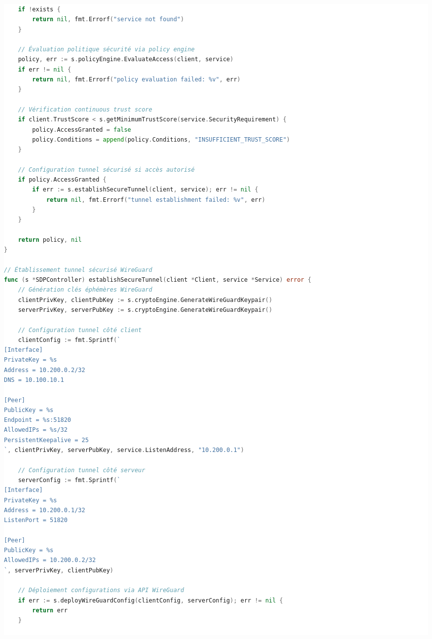 ```go
    if !exists {
        return nil, fmt.Errorf("service not found")
    }
    
    // Évaluation politique sécurité via policy engine
    policy, err := s.policyEngine.EvaluateAccess(client, service)
    if err != nil {
        return nil, fmt.Errorf("policy evaluation failed: %v", err)
    }
    
    // Vérification continuous trust score
    if client.TrustScore < s.getMinimumTrustScore(service.SecurityRequirement) {
        policy.AccessGranted = false
        policy.Conditions = append(policy.Conditions, "INSUFFICIENT_TRUST_SCORE")
    }
    
    // Configuration tunnel sécurisé si accès autorisé
    if policy.AccessGranted {
        if err := s.establishSecureTunnel(client, service); err != nil {
            return nil, fmt.Errorf("tunnel establishment failed: %v", err)
        }
    }
    
    return policy, nil
}

// Établissement tunnel sécurisé WireGuard
func (s *SDPController) establishSecureTunnel(client *Client, service *Service) error {
    // Génération clés éphémères WireGuard
    clientPrivKey, clientPubKey := s.cryptoEngine.GenerateWireGuardKeypair()
    serverPrivKey, serverPubKey := s.cryptoEngine.GenerateWireGuardKeypair()
    
    // Configuration tunnel côté client
    clientConfig := fmt.Sprintf(`
[Interface]
PrivateKey = %s
Address = 10.200.0.2/32
DNS = 10.100.10.1

[Peer]
PublicKey = %s
Endpoint = %s:51820
AllowedIPs = %s/32
PersistentKeepalive = 25
`, clientPrivKey, serverPubKey, service.ListenAddress, "10.200.0.1")

    // Configuration tunnel côté serveur
    serverConfig := fmt.Sprintf(`
[Interface]
PrivateKey = %s
Address = 10.200.0.1/32
ListenPort = 51820

[Peer]
PublicKey = %s
AllowedIPs = 10.200.0.2/32
`, serverPrivKey, clientPubKey)
    
    // Déploiement configurations via API WireGuard
    if err := s.deployWireGuardConfig(clientConfig, serverConfig); err != nil {
        return err
    }
    
```